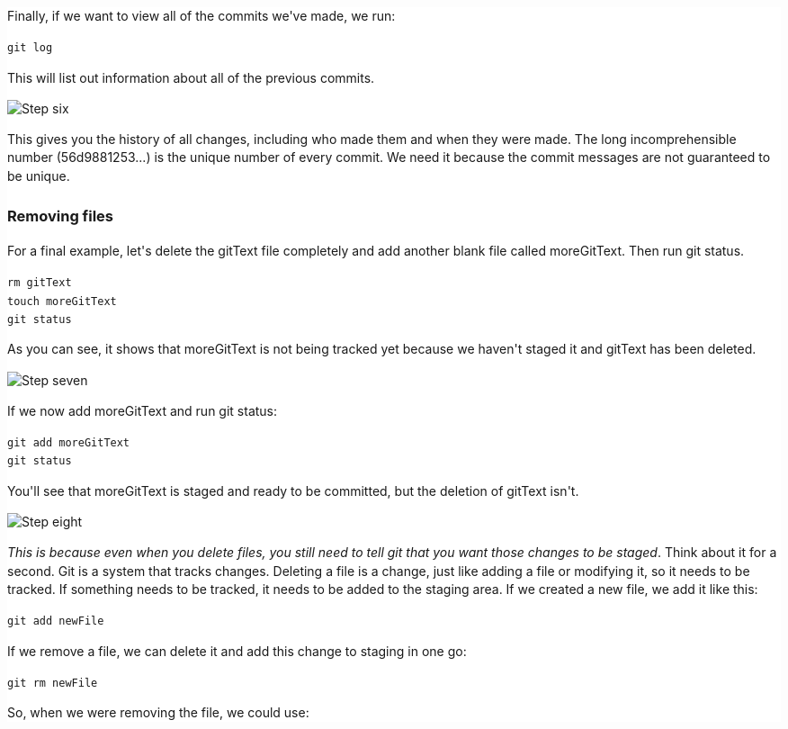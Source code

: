 Finally, if we want to view all of the commits we've made, we run:

```
git log
```

This will list out information about all of the previous commits.

![Step six](https://dchtm6r471mui.cloudfront.net/hackpad.com_mKMM4CQ89LW_p.52567_1381247504285_Screen%20Shot%202013-10-08%20at%2016.49.02.png)

This gives you the history of all changes, including who made them and when they were made. The long incomprehensible number (56d9881253...) is the unique number of every commit. We need it because the commit messages are not guaranteed to be unique.

### Removing files

For a final example, let's delete the gitText file completely and add another blank file called moreGitText. Then run git status.

```
rm gitText
touch moreGitText
git status
```

As you can see, it shows that moreGitText is not being tracked yet because we haven't staged it and gitText has been deleted.

![Step seven](https://dchtm6r471mui.cloudfront.net/hackpad.com_mKMM4CQ89LW_p.52567_1381248192309_Screen%20Shot%202013-10-08%20at%2017.03.00.png)

If we now add moreGitText and run git status:

```
git add moreGitText
git status
```

You'll see that moreGitText is staged and ready to be committed, but the deletion of gitText isn't.

![Step eight](https://dchtm6r471mui.cloudfront.net/hackpad.com_mKMM4CQ89LW_p.52567_1381248217999_Screen%20Shot%202013-10-08%20at%2017.03.26.png)

*This is because even when you delete files, you still need to tell git that you want those changes to be staged*. Think about it for a second. Git is a system that tracks changes. Deleting a file is a change, just like adding a file or modifying it, so it needs to be tracked. If something needs to be tracked, it needs to be added to the staging area. If we created a new file, we add it like this:

```
git add newFile
```

If we remove a file, we can delete it and add this change to staging in one go:

```
git rm newFile
```

So, when we were removing the file, we could use:

